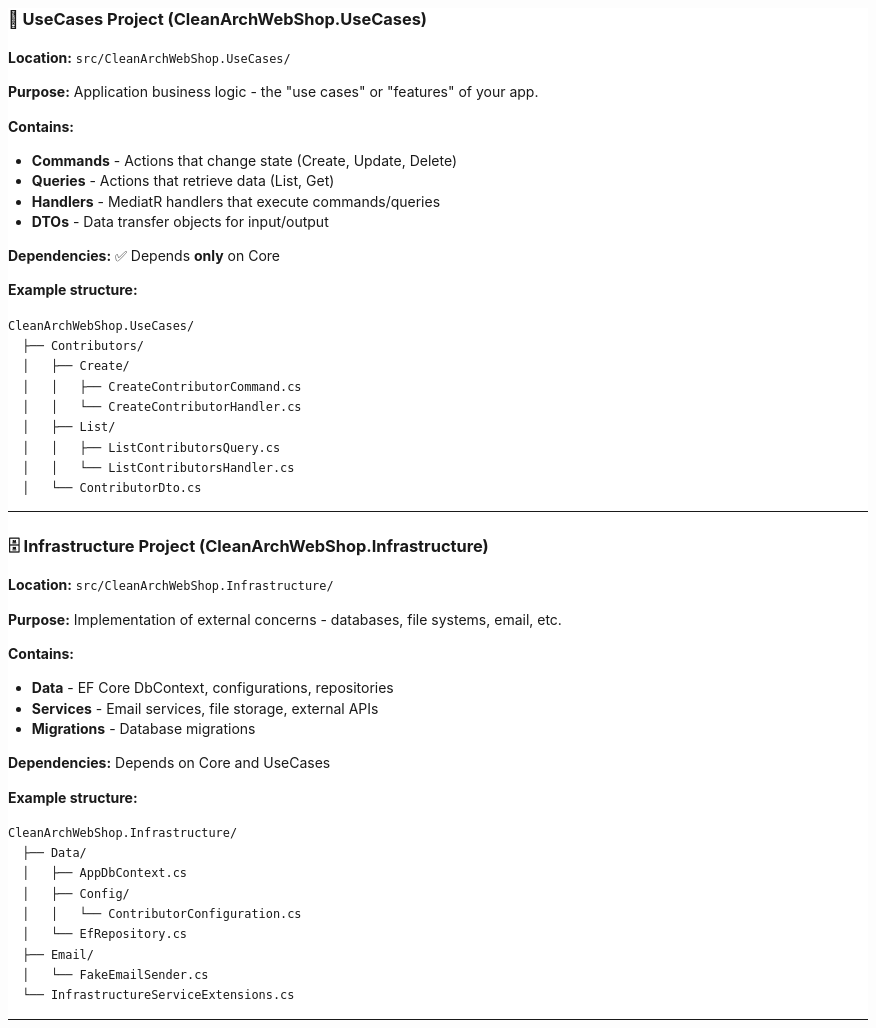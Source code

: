 
### 🔧 UseCases Project (CleanArchWebShop.UseCases)

**Location:** `src/CleanArchWebShop.UseCases/`

**Purpose:** Application business logic - the "use cases" or "features" of your app.

**Contains:**
- **Commands** - Actions that change state (Create, Update, Delete)
- **Queries** - Actions that retrieve data (List, Get)
- **Handlers** - MediatR handlers that execute commands/queries
- **DTOs** - Data transfer objects for input/output

**Dependencies:** ✅ Depends **only** on Core

**Example structure:**
```
CleanArchWebShop.UseCases/
  ├── Contributors/
  │   ├── Create/
  │   │   ├── CreateContributorCommand.cs
  │   │   └── CreateContributorHandler.cs
  │   ├── List/
  │   │   ├── ListContributorsQuery.cs
  │   │   └── ListContributorsHandler.cs
  │   └── ContributorDto.cs
```

---

### 🗄️ Infrastructure Project (CleanArchWebShop.Infrastructure)

**Location:** `src/CleanArchWebShop.Infrastructure/`

**Purpose:** Implementation of external concerns - databases, file systems, email, etc.

**Contains:**
- **Data** - EF Core DbContext, configurations, repositories
- **Services** - Email services, file storage, external APIs
- **Migrations** - Database migrations

**Dependencies:** Depends on Core and UseCases

**Example structure:**
```
CleanArchWebShop.Infrastructure/
  ├── Data/
  │   ├── AppDbContext.cs
  │   ├── Config/
  │   │   └── ContributorConfiguration.cs
  │   └── EfRepository.cs
  ├── Email/
  │   └── FakeEmailSender.cs
  └── InfrastructureServiceExtensions.cs
```

---